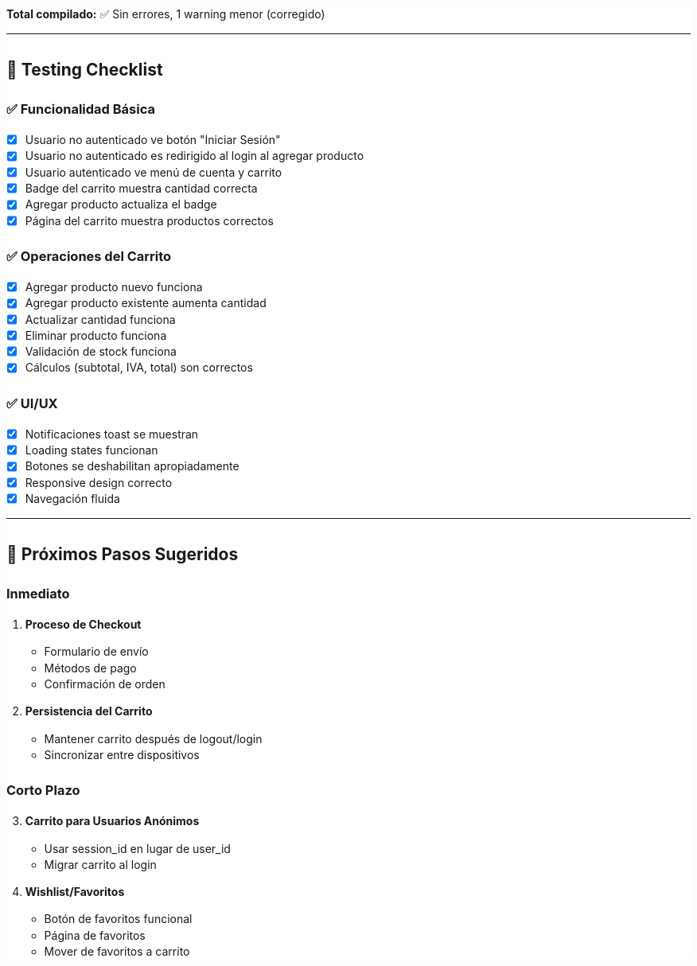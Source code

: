 **Total compilado:** ✅ Sin errores, 1 warning menor (corregido)

---

## 🧪 Testing Checklist

### ✅ Funcionalidad Básica
- [x] Usuario no autenticado ve botón "Iniciar Sesión"
- [x] Usuario no autenticado es redirigido al login al agregar producto
- [x] Usuario autenticado ve menú de cuenta y carrito
- [x] Badge del carrito muestra cantidad correcta
- [x] Agregar producto actualiza el badge
- [x] Página del carrito muestra productos correctos

### ✅ Operaciones del Carrito
- [x] Agregar producto nuevo funciona
- [x] Agregar producto existente aumenta cantidad
- [x] Actualizar cantidad funciona
- [x] Eliminar producto funciona
- [x] Validación de stock funciona
- [x] Cálculos (subtotal, IVA, total) son correctos

### ✅ UI/UX
- [x] Notificaciones toast se muestran
- [x] Loading states funcionan
- [x] Botones se deshabilitan apropiadamente
- [x] Responsive design correcto
- [x] Navegación fluida

---

## 📝 Próximos Pasos Sugeridos

### Inmediato
1. **Proceso de Checkout**
   - Formulario de envío
   - Métodos de pago
   - Confirmación de orden

2. **Persistencia del Carrito**
   - Mantener carrito después de logout/login
   - Sincronizar entre dispositivos

### Corto Plazo
3. **Carrito para Usuarios Anónimos**
   - Usar session_id en lugar de user_id
   - Migrar carrito al login

4. **Wishlist/Favoritos**
   - Botón de favoritos funcional
   - Página de favoritos
   - Mover de favoritos a carrito
